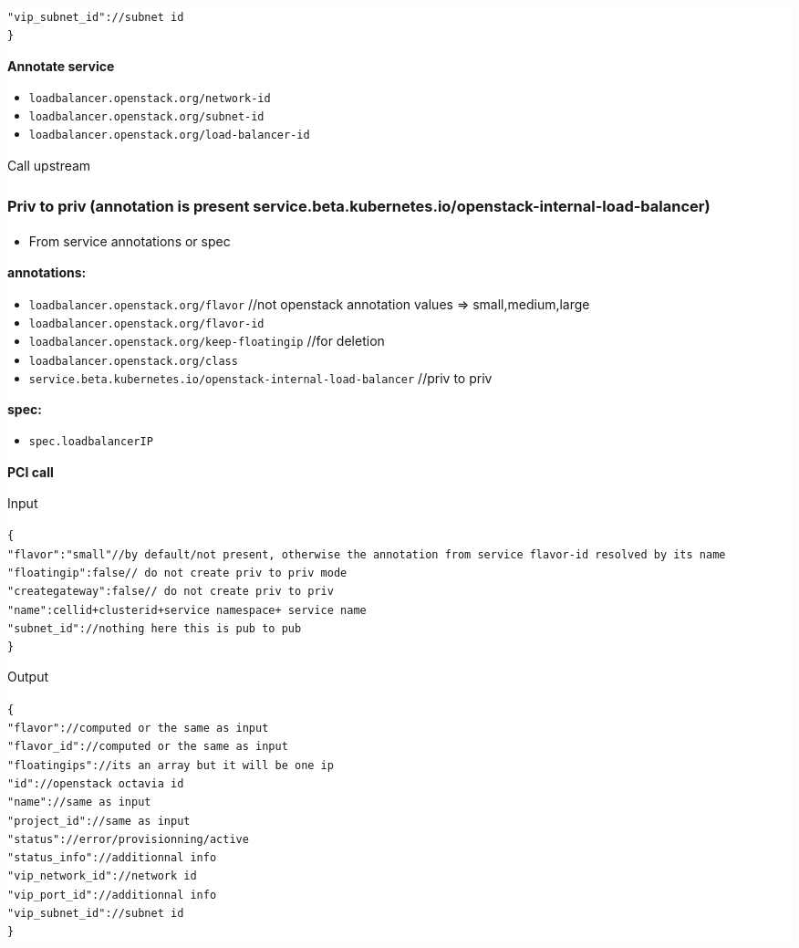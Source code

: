 ```
"vip_subnet_id"://subnet id
}
```

**Annotate service**

- `loadbalancer.openstack.org/network-id`
- `loadbalancer.openstack.org/subnet-id`
- `loadbalancer.openstack.org/load-balancer-id`

Call upstream

### Priv to priv (annotation is present service.beta.kubernetes.io/openstack-internal-load-balancer)

- From service annotations or spec

**annotations:**

- `loadbalancer.openstack.org/flavor` //not openstack annotation values => small,medium,large
- `loadbalancer.openstack.org/flavor-id`
- `loadbalancer.openstack.org/keep-floatingip` //for deletion
- `loadbalancer.openstack.org/class`
- `service.beta.kubernetes.io/openstack-internal-load-balancer` //priv to priv

**spec:**

- `spec.loadbalancerIP`

**PCI call**

Input
```
{
"flavor":"small"//by default/not present, otherwise the annotation from service flavor-id resolved by its name
"floatingip":false// do not create priv to priv mode
"creategateway":false// do not create priv to priv
"name":cellid+clusterid+service namespace+ service name
"subnet_id"://nothing here this is pub to pub
}
```

Output
```
{
"flavor"://computed or the same as input
"flavor_id"://computed or the same as input
"floatingips"://its an array but it will be one ip
"id"://openstack octavia id
"name"://same as input
"project_id"://same as input
"status"://error/provisionning/active
"status_info"://additionnal info
"vip_network_id"://network id
"vip_port_id"://additionnal info
"vip_subnet_id"://subnet id
}
```
